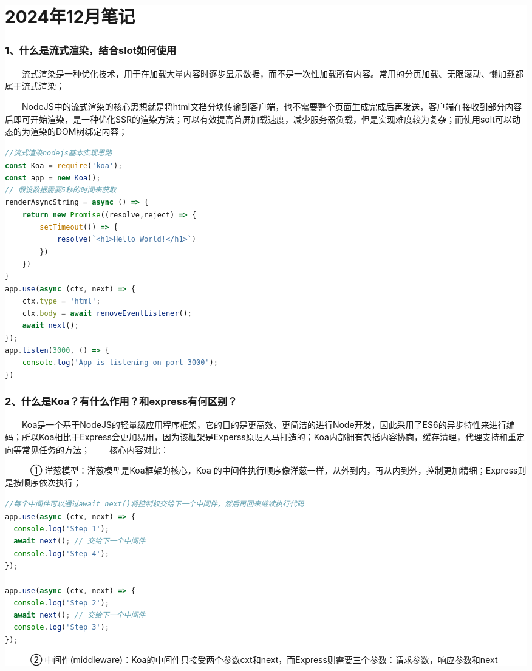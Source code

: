 # 2024年12月笔记

### 1、什么是流式渲染，结合slot如何使用

&emsp;&emsp;流式渲染是一种优化技术，用于在加载大量内容时逐步显示数据，而不是一次性加载所有内容。常用的分页加载、无限滚动、懒加载都属于流式渲染；

&emsp;&emsp;NodeJS中的流式渲染的核心思想就是将html文档分块传输到客户端，也不需要整个页面生成完成后再发送，客户端在接收到部分内容后即可开始渲染，是一种优化SSR的渲染方法；可以有效提高首屏加载速度，减少服务器负载，但是实现难度较为复杂；而使用solt可以动态的为渲染的DOM树绑定内容；

```js
//流式渲染nodejs基本实现思路
const Koa = require('koa');
const app = new Koa();
// 假设数据需要5秒的时间来获取
renderAsyncString = async () => {
    return new Promise((resolve,reject) => {
        setTimeout(() => {
            resolve(`<h1>Hello World!</h1>`)
        })
    })
}
app.use(async (ctx, next) => {
    ctx.type = 'html';
    ctx.body = await removeEventListener();
    await next();
});
app.listen(3000, () => {
    console.log('App is listening on port 3000');
})

```

### 2、什么是Koa？有什么作用？和express有何区别？

&emsp;&emsp;Koa是一个基于NodeJS的轻量级应用程序框架，它的目的是更高效、更简洁的进行Node开发，因此采用了ES6的异步特性来进行编码；所以Koa相比于Express会更加易用，因为该框架是Experss原班人马打造的；Koa内部拥有包括内容协商，缓存清理，代理支持和重定向等常见任务的方法；
&emsp;&emsp;核心内容对比：

&emsp;&emsp;&emsp;① 洋葱模型：洋葱模型是Koa框架的核心，Koa 的中间件执行顺序像洋葱一样，从外到内，再从内到外，控制更加精细；Express则是按顺序依次执行；
```js
//每个中间件可以通过await next()将控制权交给下一个中间件，然后再回来继续执行代码
app.use(async (ctx, next) => {
  console.log('Step 1');
  await next(); // 交给下一个中间件
  console.log('Step 4');
});

app.use(async (ctx, next) => {
  console.log('Step 2');
  await next(); // 交给下一个中间件
  console.log('Step 3');
});
```
&emsp;&emsp;&emsp;② 中间件(middleware)：Koa的中间件只接受两个参数cxt和next，而Express则需要三个参数：请求参数，响应参数和next
